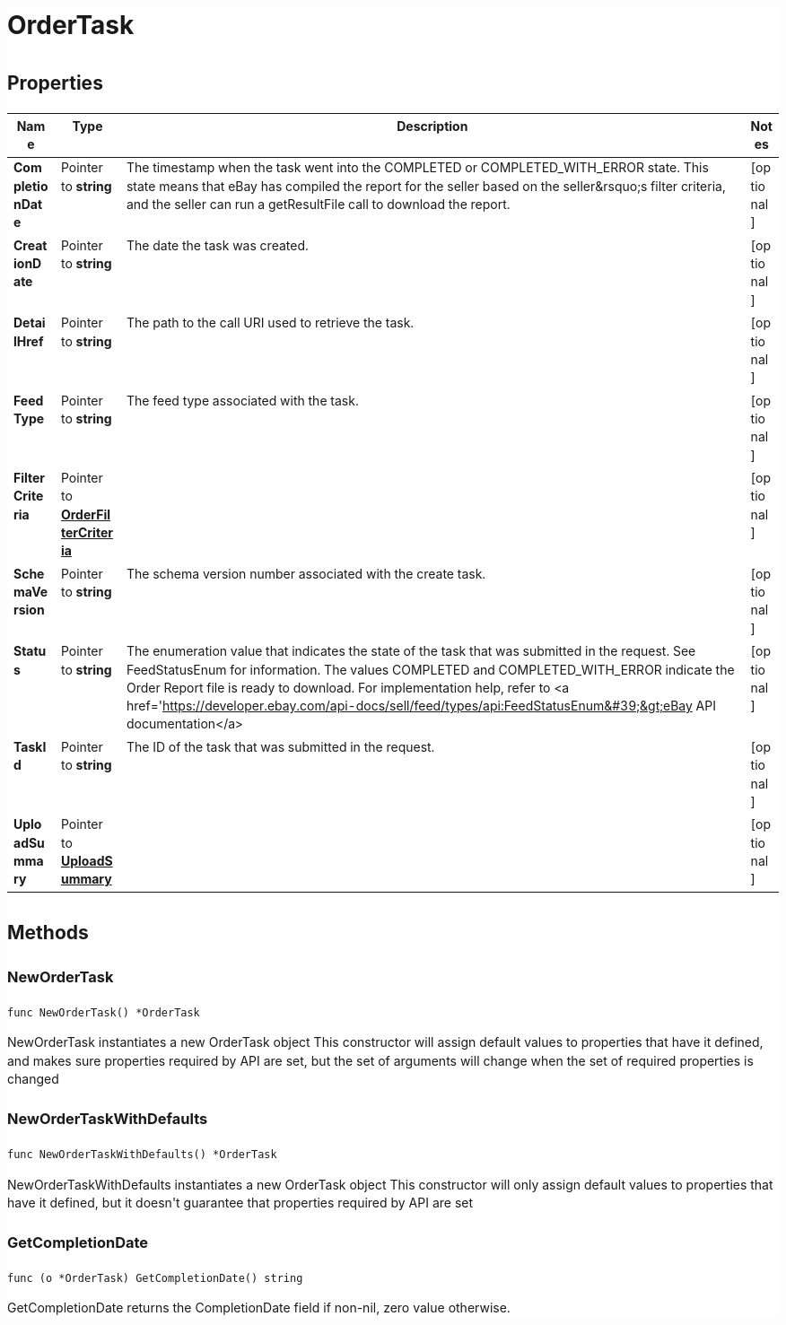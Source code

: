 # OrderTask

## Properties

Name | Type | Description | Notes
------------ | ------------- | ------------- | -------------
**CompletionDate** | Pointer to **string** | The timestamp when the task went into the COMPLETED or COMPLETED_WITH_ERROR state. This state means that eBay has compiled the report for the seller based on the seller&amp;rsquo;s filter criteria, and the seller can run a getResultFile call to download the report. | [optional] 
**CreationDate** | Pointer to **string** | The date the task was created. | [optional] 
**DetailHref** | Pointer to **string** | The path to the call URI used to retrieve the task. | [optional] 
**FeedType** | Pointer to **string** | The feed type associated with the task. | [optional] 
**FilterCriteria** | Pointer to [**OrderFilterCriteria**](OrderFilterCriteria.md) |  | [optional] 
**SchemaVersion** | Pointer to **string** | The schema version number associated with the create task. | [optional] 
**Status** | Pointer to **string** | The enumeration value that indicates the state of the task that was submitted in the request. See FeedStatusEnum for information. The values COMPLETED and COMPLETED_WITH_ERROR indicate the Order Report file is ready to download. For implementation help, refer to &lt;a href&#x3D;&#39;https://developer.ebay.com/api-docs/sell/feed/types/api:FeedStatusEnum&#39;&gt;eBay API documentation&lt;/a&gt; | [optional] 
**TaskId** | Pointer to **string** | The ID of the task that was submitted in the request. | [optional] 
**UploadSummary** | Pointer to [**UploadSummary**](UploadSummary.md) |  | [optional] 

## Methods

### NewOrderTask

`func NewOrderTask() *OrderTask`

NewOrderTask instantiates a new OrderTask object
This constructor will assign default values to properties that have it defined,
and makes sure properties required by API are set, but the set of arguments
will change when the set of required properties is changed

### NewOrderTaskWithDefaults

`func NewOrderTaskWithDefaults() *OrderTask`

NewOrderTaskWithDefaults instantiates a new OrderTask object
This constructor will only assign default values to properties that have it defined,
but it doesn't guarantee that properties required by API are set

### GetCompletionDate

`func (o *OrderTask) GetCompletionDate() string`

GetCompletionDate returns the CompletionDate field if non-nil, zero value otherwise.
